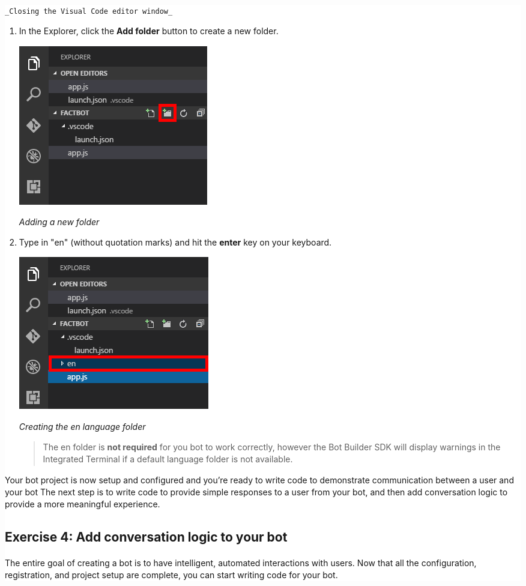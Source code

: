     _Closing the Visual Code editor window_	

1.	In the Explorer, click the **Add folder** button to create a new folder.
	
    ![Adding a new folder](Images/vs-click-add-folder.png)

    _Adding a new folder_	

1.	Type in "en" (without quotation marks) and hit the **enter** key on your keyboard.
	
    ![Creating the en language folder](Images/vs-new-en-folder-created.png)

    _Creating the en language folder_	

	>The en folder is **not required** for you bot to work correctly, however the Bot Builder SDK will display warnings in the Integrated Terminal if a default language folder is not available.

Your bot project is now setup and configured and you’re ready to write code to demonstrate communication between a user and your bot The next step is to write code to provide simple responses to a user from your bot, and then add conversation logic to provide a more meaningful experience.

<a name="Exercise4"></a>
## Exercise 4: Add conversation logic to your bot ##

The entire goal of creating a bot is to have intelligent, automated interactions with users. Now that all the configuration, registration, and project setup are complete, you can start writing code for your bot.

